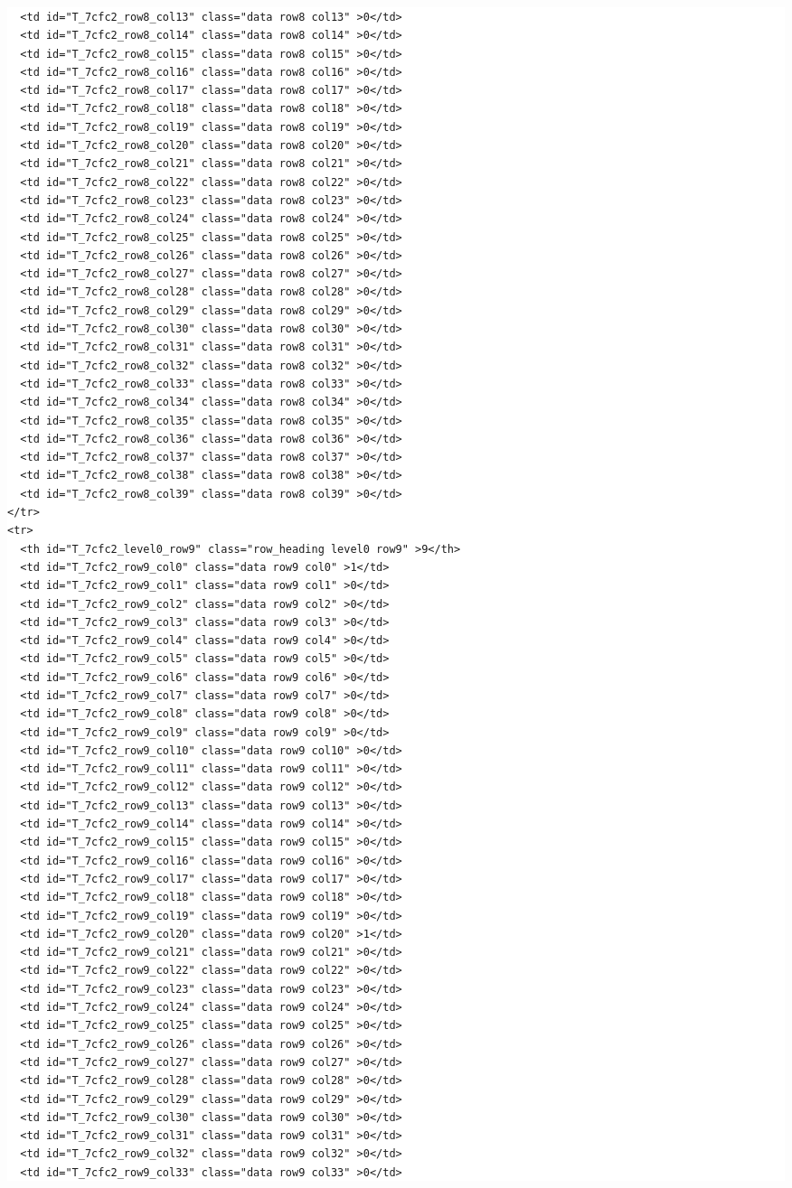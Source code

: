       <td id="T_7cfc2_row8_col13" class="data row8 col13" >0</td>
      <td id="T_7cfc2_row8_col14" class="data row8 col14" >0</td>
      <td id="T_7cfc2_row8_col15" class="data row8 col15" >0</td>
      <td id="T_7cfc2_row8_col16" class="data row8 col16" >0</td>
      <td id="T_7cfc2_row8_col17" class="data row8 col17" >0</td>
      <td id="T_7cfc2_row8_col18" class="data row8 col18" >0</td>
      <td id="T_7cfc2_row8_col19" class="data row8 col19" >0</td>
      <td id="T_7cfc2_row8_col20" class="data row8 col20" >0</td>
      <td id="T_7cfc2_row8_col21" class="data row8 col21" >0</td>
      <td id="T_7cfc2_row8_col22" class="data row8 col22" >0</td>
      <td id="T_7cfc2_row8_col23" class="data row8 col23" >0</td>
      <td id="T_7cfc2_row8_col24" class="data row8 col24" >0</td>
      <td id="T_7cfc2_row8_col25" class="data row8 col25" >0</td>
      <td id="T_7cfc2_row8_col26" class="data row8 col26" >0</td>
      <td id="T_7cfc2_row8_col27" class="data row8 col27" >0</td>
      <td id="T_7cfc2_row8_col28" class="data row8 col28" >0</td>
      <td id="T_7cfc2_row8_col29" class="data row8 col29" >0</td>
      <td id="T_7cfc2_row8_col30" class="data row8 col30" >0</td>
      <td id="T_7cfc2_row8_col31" class="data row8 col31" >0</td>
      <td id="T_7cfc2_row8_col32" class="data row8 col32" >0</td>
      <td id="T_7cfc2_row8_col33" class="data row8 col33" >0</td>
      <td id="T_7cfc2_row8_col34" class="data row8 col34" >0</td>
      <td id="T_7cfc2_row8_col35" class="data row8 col35" >0</td>
      <td id="T_7cfc2_row8_col36" class="data row8 col36" >0</td>
      <td id="T_7cfc2_row8_col37" class="data row8 col37" >0</td>
      <td id="T_7cfc2_row8_col38" class="data row8 col38" >0</td>
      <td id="T_7cfc2_row8_col39" class="data row8 col39" >0</td>
    </tr>
    <tr>
      <th id="T_7cfc2_level0_row9" class="row_heading level0 row9" >9</th>
      <td id="T_7cfc2_row9_col0" class="data row9 col0" >1</td>
      <td id="T_7cfc2_row9_col1" class="data row9 col1" >0</td>
      <td id="T_7cfc2_row9_col2" class="data row9 col2" >0</td>
      <td id="T_7cfc2_row9_col3" class="data row9 col3" >0</td>
      <td id="T_7cfc2_row9_col4" class="data row9 col4" >0</td>
      <td id="T_7cfc2_row9_col5" class="data row9 col5" >0</td>
      <td id="T_7cfc2_row9_col6" class="data row9 col6" >0</td>
      <td id="T_7cfc2_row9_col7" class="data row9 col7" >0</td>
      <td id="T_7cfc2_row9_col8" class="data row9 col8" >0</td>
      <td id="T_7cfc2_row9_col9" class="data row9 col9" >0</td>
      <td id="T_7cfc2_row9_col10" class="data row9 col10" >0</td>
      <td id="T_7cfc2_row9_col11" class="data row9 col11" >0</td>
      <td id="T_7cfc2_row9_col12" class="data row9 col12" >0</td>
      <td id="T_7cfc2_row9_col13" class="data row9 col13" >0</td>
      <td id="T_7cfc2_row9_col14" class="data row9 col14" >0</td>
      <td id="T_7cfc2_row9_col15" class="data row9 col15" >0</td>
      <td id="T_7cfc2_row9_col16" class="data row9 col16" >0</td>
      <td id="T_7cfc2_row9_col17" class="data row9 col17" >0</td>
      <td id="T_7cfc2_row9_col18" class="data row9 col18" >0</td>
      <td id="T_7cfc2_row9_col19" class="data row9 col19" >0</td>
      <td id="T_7cfc2_row9_col20" class="data row9 col20" >1</td>
      <td id="T_7cfc2_row9_col21" class="data row9 col21" >0</td>
      <td id="T_7cfc2_row9_col22" class="data row9 col22" >0</td>
      <td id="T_7cfc2_row9_col23" class="data row9 col23" >0</td>
      <td id="T_7cfc2_row9_col24" class="data row9 col24" >0</td>
      <td id="T_7cfc2_row9_col25" class="data row9 col25" >0</td>
      <td id="T_7cfc2_row9_col26" class="data row9 col26" >0</td>
      <td id="T_7cfc2_row9_col27" class="data row9 col27" >0</td>
      <td id="T_7cfc2_row9_col28" class="data row9 col28" >0</td>
      <td id="T_7cfc2_row9_col29" class="data row9 col29" >0</td>
      <td id="T_7cfc2_row9_col30" class="data row9 col30" >0</td>
      <td id="T_7cfc2_row9_col31" class="data row9 col31" >0</td>
      <td id="T_7cfc2_row9_col32" class="data row9 col32" >0</td>
      <td id="T_7cfc2_row9_col33" class="data row9 col33" >0</td>
